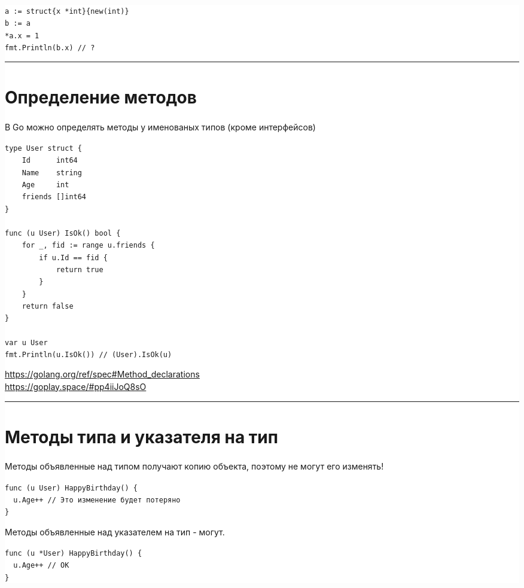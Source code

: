 ```
a := struct{x *int}{new(int)}
b := a
*a.x = 1
fmt.Println(b.x) // ?
```

---

# Определение методов 

В Go можно определять методы у именованых типов (кроме интерфейсов)

```
type User struct {
    Id      int64
    Name    string
    Age     int
    friends []int64
}

func (u User) IsOk() bool {
    for _, fid := range u.friends {
        if u.Id == fid {
            return true
        }
    }
    return false
}

var u User
fmt.Println(u.IsOk()) // (User).IsOk(u)
```

https://golang.org/ref/spec#Method_declarations
<br>
https://goplay.space/#pp4iiJoQ8sO

---

# Методы типа и указателя на тип

Методы объявленные над типом получают копию объекта, поэтому не могут его изменять!
```
func (u User) HappyBirthday() {
  u.Age++ // Это изменение будет потеряно
}
```

Методы объявленные над указателем на тип - могут.
```
func (u *User) HappyBirthday() {
  u.Age++ // OK
}
```
